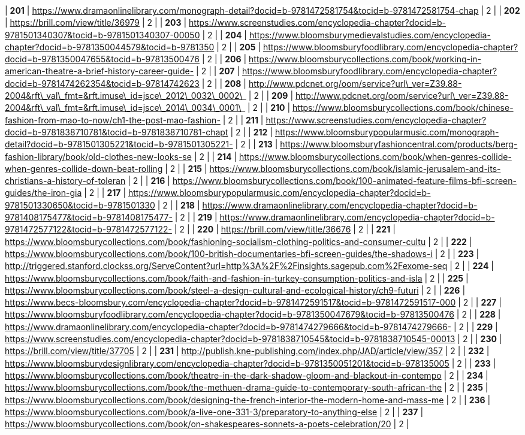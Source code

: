 | **201** | https://www.dramaonlinelibrary.com/monograph-detail?docid=b-9781472581754&tocid=b-9781472581754-chap         | 2                    |
| **202** | https://brill.com/view/title/36979                                                                           | 2                    |
| **203** | https://www.screenstudies.com/encyclopedia-chapter?docid=b-9781501340307&tocid=b-9781501340307-00050         | 2                    |
| **204** | https://www.bloomsburymedievalstudies.com/encyclopedia-chapter?docid=b-9781350044579&tocid=b-9781350         | 2                    |
| **205** | https://www.bloomsburyfoodlibrary.com/encyclopedia-chapter?docid=b-9781350047655&tocid=b-97813500476         | 2                    |
| **206** | https://www.bloomsburycollections.com/book/working-in-american-theatre-a-brief-history-career-guide-         | 2                    |
| **207** | https://www.bloomsburyfoodlibrary.com/encyclopedia-chapter?docid=b-9781474262354&tocid=b-97814742623         | 2                    |
| **208** | http://www.pdcnet.org/oom/service?url\_ver=Z39.88-2004&rft\_val\_fmt=&rft.imuse\_id=jsce\_2012\_0032\_0002\_ | 2                    |
| **209** | http://www.pdcnet.org/oom/service?url\_ver=Z39.88-2004&rft\_val\_fmt=&rft.imuse\_id=jsce\_2014\_0034\_0001\_ | 2                    |
| **210** | https://www.bloomsburycollections.com/book/chinese-fashion-from-mao-to-now/ch1-the-post-mao-fashion-         | 2                    |
| **211** | https://www.screenstudies.com/encyclopedia-chapter?docid=b-9781838710781&tocid=b-9781838710781-chapt         | 2                    |
| **212** | https://www.bloomsburypopularmusic.com/monograph-detail?docid=b-9781501305221&tocid=b-9781501305221-         | 2                    |
| **213** | https://www.bloomsburyfashioncentral.com/products/berg-fashion-library/book/old-clothes-new-looks-se         | 2                    |
| **214** | https://www.bloomsburycollections.com/book/when-genres-collide-when-genres-collide-down-beat-rolling         | 2                    |
| **215** | https://www.bloomsburycollections.com/book/islamic-jerusalem-and-its-christians-a-history-of-toleran         | 2                    |
| **216** | https://www.bloomsburycollections.com/book/100-animated-feature-films-bfi-screen-guides/the-iron-gia         | 2                    |
| **217** | https://www.bloomsburypopularmusic.com/encyclopedia-chapter?docid=b-9781501330650&tocid=b-9781501330         | 2                    |
| **218** | https://www.dramaonlinelibrary.com/encyclopedia-chapter?docid=b-9781408175477&tocid=b-9781408175477-         | 2                    |
| **219** | https://www.dramaonlinelibrary.com/encyclopedia-chapter?docid=b-9781472577122&tocid=b-9781472577122-         | 2                    |
| **220** | https://brill.com/view/title/36676                                                                           | 2                    |
| **221** | https://www.bloomsburycollections.com/book/fashioning-socialism-clothing-politics-and-consumer-cultu         | 2                    |
| **222** | https://www.bloomsburycollections.com/book/100-british-documentaries-bfi-screen-guides/the-shadows-i         | 2                    |
| **223** | http://triggered.stanford.clockss.org/ServeContent?url=http%3A%2F%2Finsights.sagepub.com%2Fexome-seq         | 2                    |
| **224** | https://www.bloomsburycollections.com/book/faith-and-fashion-in-turkey-consumption-politics-and-isla         | 2                    |
| **225** | https://www.bloomsburycollections.com/book/steel-a-design-cultural-and-ecological-history/ch9-futuri         | 2                    |
| **226** | https://www.becs-bloomsbury.com/encyclopedia-chapter?docid=b-9781472591517&tocid=b-9781472591517-000         | 2                    |
| **227** | https://www.bloomsburyfoodlibrary.com/encyclopedia-chapter?docid=b-9781350047679&tocid=b-97813500476         | 2                    |
| **228** | https://www.dramaonlinelibrary.com/encyclopedia-chapter?docid=b-9781474279666&tocid=b-9781474279666-         | 2                    |
| **229** | https://www.screenstudies.com/encyclopedia-chapter?docid=b-9781838710545&tocid=b-9781838710545-00013         | 2                    |
| **230** | https://brill.com/view/title/37705                                                                           | 2                    |
| **231** | http://publish.kne-publishing.com/index.php/JAD/article/view/357                                             | 2                    |
| **232** | https://www.bloomsburydesignlibrary.com/encyclopedia-chapter?docid=b-9781350051201&tocid=b-978135005         | 2                    |
| **233** | https://www.bloomsburycollections.com/book/theatre-in-the-dark-shadow-gloom-and-blackout-in-contempo         | 2                    |
| **234** | https://www.bloomsburycollections.com/book/the-methuen-drama-guide-to-contemporary-south-african-the         | 2                    |
| **235** | https://www.bloomsburycollections.com/book/designing-the-french-interior-the-modern-home-and-mass-me         | 2                    |
| **236** | https://www.bloomsburycollections.com/book/a-live-one-331-3/preparatory-to-anything-else                     | 2                    |
| **237** | https://www.bloomsburycollections.com/book/on-shakespeares-sonnets-a-poets-celebration/20                    | 2                    |